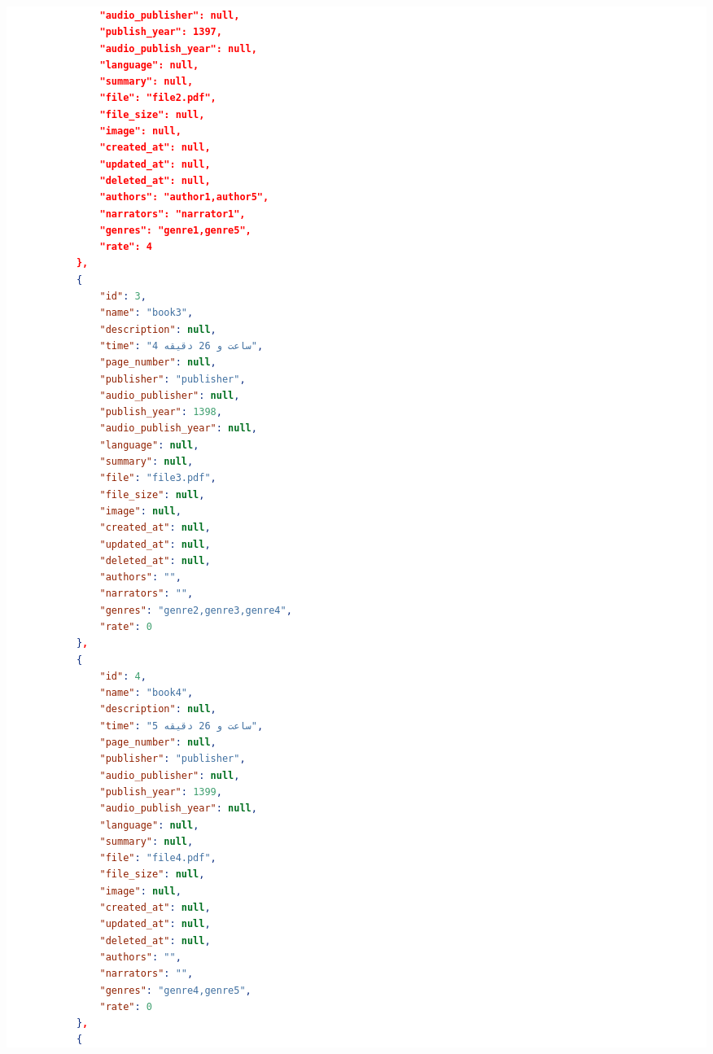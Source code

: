 ```json
                "audio_publisher": null,
                "publish_year": 1397,
                "audio_publish_year": null,
                "language": null,
                "summary": null,
                "file": "file2.pdf",
                "file_size": null,
                "image": null,
                "created_at": null,
                "updated_at": null,
                "deleted_at": null,
                "authors": "author1,author5",
                "narrators": "narrator1",
                "genres": "genre1,genre5",
                "rate": 4
            },
            {
                "id": 3,
                "name": "book3",
                "description": null,
                "time": "4 ساعت و 26 دقیقه",
                "page_number": null,
                "publisher": "publisher",
                "audio_publisher": null,
                "publish_year": 1398,
                "audio_publish_year": null,
                "language": null,
                "summary": null,
                "file": "file3.pdf",
                "file_size": null,
                "image": null,
                "created_at": null,
                "updated_at": null,
                "deleted_at": null,
                "authors": "",
                "narrators": "",
                "genres": "genre2,genre3,genre4",
                "rate": 0
            },
            {
                "id": 4,
                "name": "book4",
                "description": null,
                "time": "5 ساعت و 26 دقیقه",
                "page_number": null,
                "publisher": "publisher",
                "audio_publisher": null,
                "publish_year": 1399,
                "audio_publish_year": null,
                "language": null,
                "summary": null,
                "file": "file4.pdf",
                "file_size": null,
                "image": null,
                "created_at": null,
                "updated_at": null,
                "deleted_at": null,
                "authors": "",
                "narrators": "",
                "genres": "genre4,genre5",
                "rate": 0
            },
            {
```